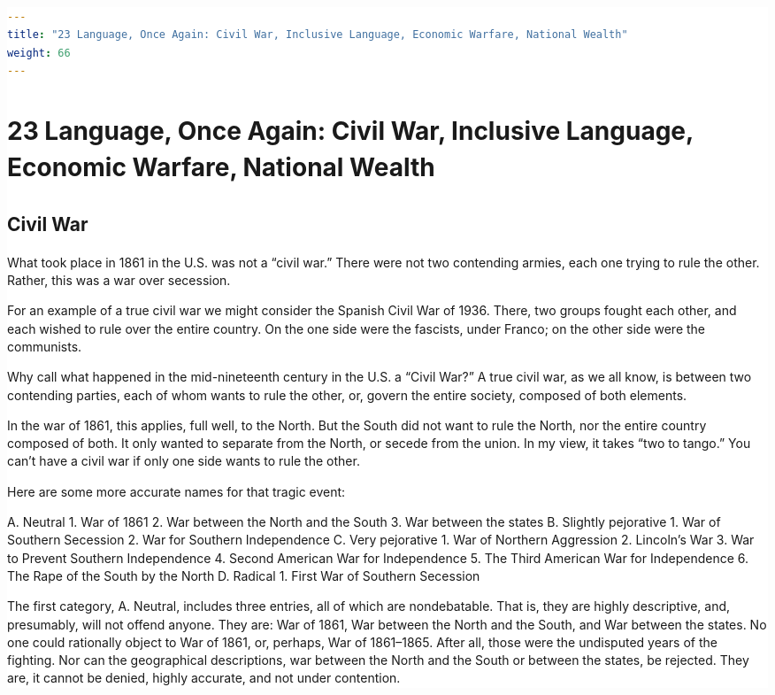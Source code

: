 ```yaml
---
title: "23 Language, Once Again: Civil War, Inclusive Language, Economic Warfare, National Wealth"
weight: 66
---
```


# 23 Language, Once Again: Civil War, Inclusive Language, Economic Warfare, National Wealth

## Civil War

What took place in 1861 in the U.S. was not a “civil war.” There were not two contending armies, each one trying to rule the other. Rather, this was a war over secession.

For an example of a true civil war we might consider the Spanish Civil War of 1936. There, two groups fought each other, and each wished to rule over the entire country. On the one side were the fascists, under Franco; on the other side were the communists.

Why call what happened in the mid-nineteenth century in the U.S. a “Civil War?” A true civil war, as we all know, is between two contending parties, each of whom wants to rule the other, or, govern the entire society, composed of both elements.

In the war of 1861, this applies, full well, to the North. But the South did not want to rule the North, nor the entire country composed of both. It only wanted to separate from the North, or secede from the union. In my view, it takes “two to tango.” You can’t have a civil war if only one side wants to rule the other.

Here are some more accurate names for that tragic event:

A. Neutral
    1. War of 1861
    2. War between the North and the South
    3. War between the states
B. Slightly pejorative
    1. War of Southern Secession
    2. War for Southern Independence
C. Very pejorative
    1. War of Northern Aggression
    2. Lincoln’s War
    3. War to Prevent Southern Independence
    4. Second American War for Independence
    5.  The Third American War for Independence
    6.  The Rape of the South by the North
D. Radical
    1.  First War of Southern Secession

The first category, A. Neutral, includes three entries, all of which are nondebatable. That is, they are highly descriptive, and, presumably, will not offend anyone. They are: War of 1861, War between the North and the South, and War between the states. No one could rationally object to War of 1861, or, perhaps, War of 1861–1865. After all, those were the undisputed years of the fighting. Nor can the geographical descriptions, war between the North and the South or between the states, be rejected. They are, it cannot be denied, highly accurate, and not under contention.
